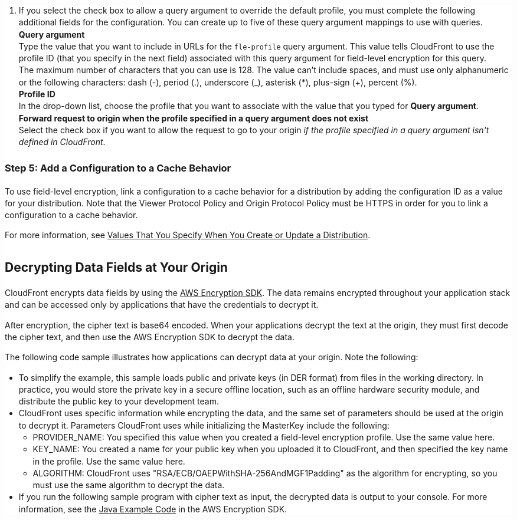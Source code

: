 1. If you select the check box to allow a query argument to override the default profile, you must complete the following additional fields for the configuration\. You can create up to five of these query argument mappings to use with queries\.  
**Query argument**  
Type the value that you want to include in URLs for the `fle-profile` query argument\. This value tells CloudFront to use the profile ID \(that you specify in the next field\) associated with this query argument for field\-level encryption for this query\.  
The maximum number of characters that you can use is 128\. The value can’t include spaces, and must use only alphanumeric or the following characters: dash \(\-\), period \(\.\), underscore \(\_\), asterisk \(\*\), plus\-sign \(\+\), percent \(%\)\.  
**Profile ID**  
In the drop\-down list, choose the profile that you want to associate with the value that you typed for **Query argument**\.  
**Forward request to origin when the profile specified in a query argument does not exist**  
Select the check box if you want to allow the request to go to your origin *if the profile specified in a query argument isn't defined in CloudFront*\.

### Step 5: Add a Configuration to a Cache Behavior<a name="field-level-encryption-setting-up-step5"></a>

To use field\-level encryption, link a configuration to a cache behavior for a distribution by adding the configuration ID as a value for your distribution\. Note that the Viewer Protocol Policy and Origin Protocol Policy must be HTTPS in order for you to link a configuration to a cache behavior\.

For more information, see [Values That You Specify When You Create or Update a Distribution](distribution-web-values-specify.md)\.

## Decrypting Data Fields at Your Origin<a name="field-level-encryption-decrypt"></a>

CloudFront encrypts data fields by using the [AWS Encryption SDK](https://docs.aws.amazon.com/encryption-sdk/latest/developer-guide//introduction.html)\. The data remains encrypted throughout your application stack and can be accessed only by applications that have the credentials to decrypt it\. 

After encryption, the cipher text is base64 encoded\. When your applications decrypt the text at the origin, they must first decode the cipher text, and then use the AWS Encryption SDK to decrypt the data\.

The following code sample illustrates how applications can decrypt data at your origin\. Note the following: 
+ To simplify the example, this sample loads public and private keys \(in DER format\) from files in the working directory\. In practice, you would store the private key in a secure offline location, such as an offline hardware security module, and distribute the public key to your development team\.
+ CloudFront uses specific information while encrypting the data, and the same set of parameters should be used at the origin to decrypt it\. Parameters CloudFront uses while initializing the MasterKey include the following:
  + PROVIDER\_NAME: You specified this value when you created a field\-level encryption profile\. Use the same value here\.
  + KEY\_NAME: You created a name for your public key when you uploaded it to CloudFront, and then specified the key name in the profile\. Use the same value here\.
  + ALGORITHM: CloudFront uses "RSA/ECB/OAEPWithSHA\-256AndMGF1Padding" as the algorithm for encrypting, so you must use the same algorithm to decrypt the data\.
+ If you run the following sample program with cipher text as input, the decrypted data is output to your console\. For more information, see the [Java Example Code](https://docs.aws.amazon.com/encryption-sdk/latest/developer-guide//java-example-code.html) in the AWS Encryption SDK\.
